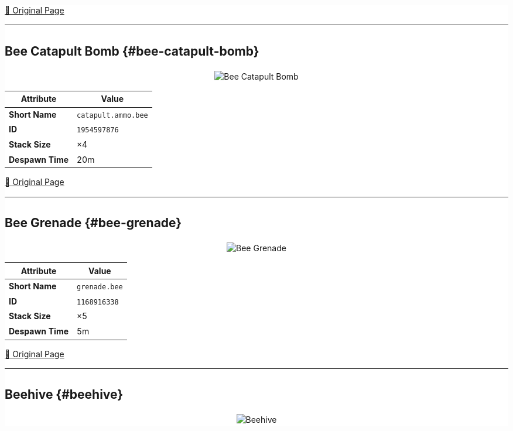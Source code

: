 [🔗 Original Page](https://rusthelp.com/items/bed)

---

## Bee Catapult Bomb {#bee-catapult-bomb}

<div align="center">

![Bee Catapult Bomb](https://cdn.rusthelp.com/images/thumbnails/catapult-ammo-bee.webp "Bee Catapult Bomb")

</div>

| Attribute | Value |
|-----------|-------|
| **Short Name** | `catapult.ammo.bee` |
| **ID** | `1954597876` |
| **Stack Size** | ×4 |
| **Despawn Time** | 20m |

[🔗 Original Page](https://rusthelp.com/items/bee-catapult-bomb)

---

## Bee Grenade {#bee-grenade}

<div align="center">

![Bee Grenade](https://cdn.rusthelp.com/images/thumbnails/grenade-bee.webp "Bee Grenade")

</div>

| Attribute | Value |
|-----------|-------|
| **Short Name** | `grenade.bee` |
| **ID** | `1168916338` |
| **Stack Size** | ×5 |
| **Despawn Time** | 5m |

[🔗 Original Page](https://rusthelp.com/items/bee-grenade)

---

## Beehive {#beehive}

<div align="center">

![Beehive](https://cdn.rusthelp.com/images/thumbnails/beehive.webp "Beehive")
